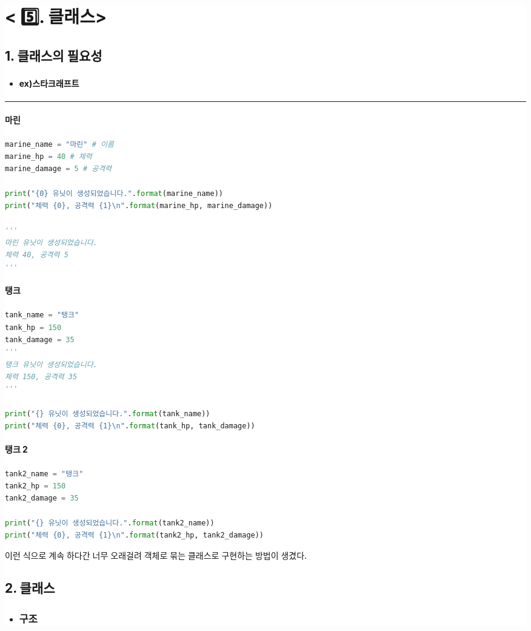 # < 5️⃣. 클래스>

## 1. 클래스의 필요성

- #### ex)스타크래프트
---
#### 마린
```python
marine_name = "마린" # 이름
marine_hp = 40 # 체력
marine_damage = 5 # 공격력

print("{0} 유닛이 생성되었습니다.".format(marine_name))
print("체력 {0}, 공격력 {1}\n".format(marine_hp, marine_damage))

'''
마린 유닛이 생성되었습니다.
체력 40, 공격력 5
'''
```
#### 탱크
```python
tank_name = "탱크"
tank_hp = 150
tank_damage = 35
'''
탱크 유닛이 생성되었습니다.
체력 150, 공격력 35
'''

print("{} 유닛이 생성되었습니다.".format(tank_name))
print("체력 {0}, 공격력 {1}\n".format(tank_hp, tank_damage))
```
#### 탱크 2
```python
tank2_name = "탱크"
tank2_hp = 150
tank2_damage = 35

print("{} 유닛이 생성되었습니다.".format(tank2_name))
print("체력 {0}, 공격력 {1}\n".format(tank2_hp, tank2_damage))
```

이런 식으로 계속 하다간 너무 오래걸려 객체로 묶는 클래스로 구현하는 방법이 생겼다.





## 2. 클래스
- ### 구조
